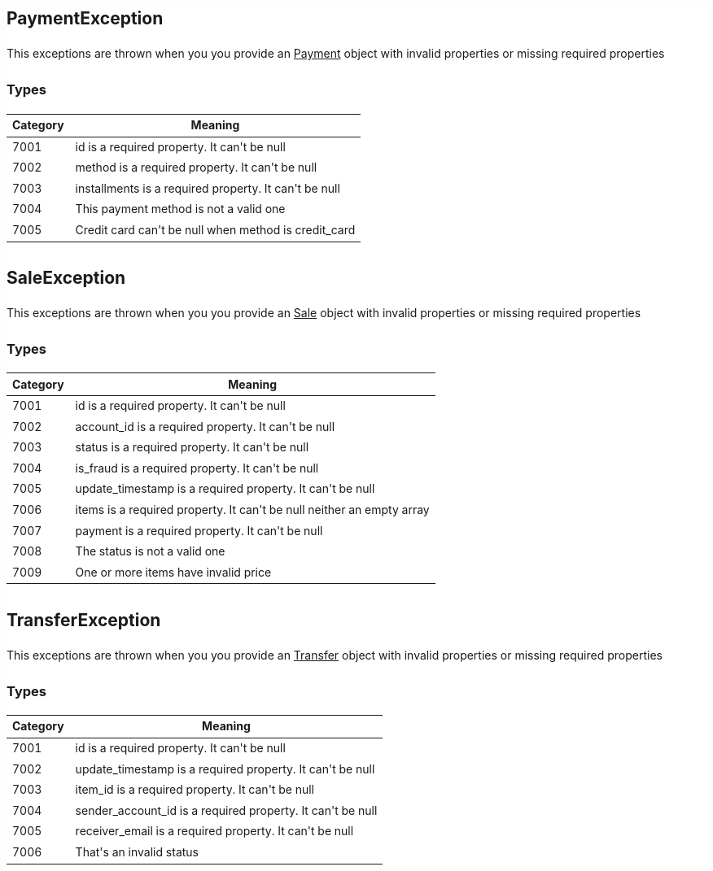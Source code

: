 ## PaymentException

This exceptions are thrown when you you provide an [Payment](#payment) object with invalid properties or missing required properties

### Types

Category | Meaning
-------- | ------
7001 | id is a required property. It can't be null
7002 | method is a required property. It can't be null
7003 | installments is a required property. It can't be null
7004 | This payment method is not a valid one
7005 | Credit card can't be null when method is credit_card

## SaleException

This exceptions are thrown when you you provide an [Sale](#sale) object with invalid properties or missing required properties

### Types

Category | Meaning
-------- | ------
7001  | id is a required property. It can't be null
7002  | account_id is a required property. It can't be null
7003  | status is a required property. It can't be null
7004  | is_fraud is a required property. It can't be null
7005  | update_timestamp is a required property. It can't be null
7006  | items is a required property. It can't be null neither an empty array
7007  | payment is a required property. It can't be null
7008  | The status is not a valid one
7009  | One or more items have invalid price

## TransferException

This exceptions are thrown when you you provide an [Transfer](#transfer) object with invalid properties or missing required properties

### Types

Category | Meaning
-------- | ------
7001 | id is a required property. It can't be null
7002 | update_timestamp is a required property. It can't be null
7003 | item_id is a required property. It can't be null
7004 | sender_account_id is a required property. It can't be null
7005 | receiver_email is a required property. It can't be null
7006 | That's an invalid status

